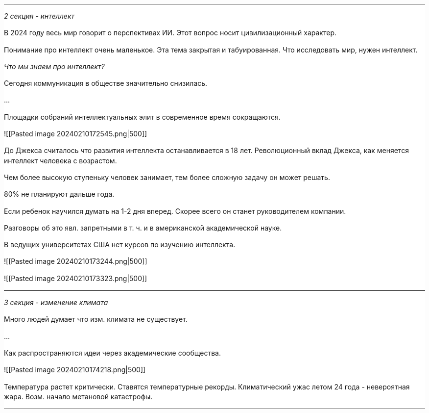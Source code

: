 ***

*2 секция - интеллект*

В 2024 году весь мир говорит о перспективах ИИ.
Этот вопрос носит цивилизационный характер.

Понимание про интеллект очень маленькое. 
Эта тема закрытая и табуированная.
Что исследовать мир, нужен интеллект.

*Что мы знаем про интеллект?*

Сегодня коммуникация в обществе значительно снизилась.

...

Площадки собраний интеллектуальных элит в современное время сокращаются.

![[Pasted image 20240210172545.png|500]]

До Джекса считалось что развития интеллекта останавливается в 18 лет.
Революционный вклад Джекса, 
как меняется интеллект человека с возрастом.

Чем более высокую ступеньку человек занимает, тем более сложную задачу он может решать.

80% не планируют дальше года.

Если ребенок научился думать на 1-2 дня вперед.
Скорее всего он станет руководителем компании.

Разговоры об это явл. запретными в т. ч. и в американской академической науке. 

В ведущих университетах США нет курсов по изучению интеллекта.

![[Pasted image 20240210173244.png|500]]

![[Pasted image 20240210173323.png|500]]

***

*3 секция - изменение климата*

Много людей думает что изм. климата не существует.

...

Как распространяются идеи через академические сообщества.


![[Pasted image 20240210174218.png|500]]

Температура растет критически.
Ставятся температурные рекорды.
Климатический ужас летом 24 года - невероятная жара.
Возм. начало метановой катастрофы.

***
